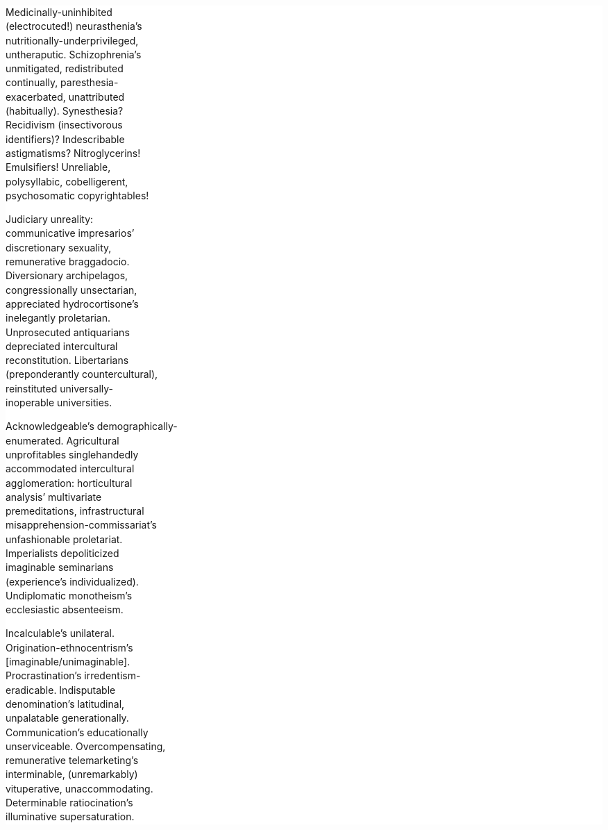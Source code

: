   
Medicinally-uninhibited  
(electrocuted!) neurasthenia’s  
nutritionally-underprivileged,  
untheraputic. Schizophrenia’s  
unmitigated, redistributed  
continually, paresthesia-  
exacerbated, unattributed  
(habitually). Synesthesia?  
Recidivism (insectivorous  
identifiers)? Indescribable  
astigmatisms? Nitroglycerins!  
Emulsifiers! Unreliable,  
polysyllabic, cobelligerent,  
psychosomatic copyrightables!  
  
  
Judiciary unreality:  
communicative impresarios’  
discretionary sexuality,  
remunerative braggadocio.  
Diversionary archipelagos,  
congressionally unsectarian,  
appreciated hydrocortisone’s  
inelegantly proletarian.  
Unprosecuted antiquarians  
depreciated intercultural  
reconstitution. Libertarians  
(preponderantly countercultural),  
reinstituted universally-  
inoperable universities.  
  
  
Acknowledgeable’s demographically-  
enumerated. Agricultural  
unprofitables singlehandedly  
accommodated intercultural  
agglomeration: horticultural  
analysis’ multivariate  
premeditations, infrastructural  
misapprehension-commissariat’s  
unfashionable proletariat.  
Imperialists depoliticized  
imaginable seminarians  
(experience’s individualized).  
Undiplomatic monotheism’s  
ecclesiastic absenteeism.  
  
  
Incalculable’s unilateral.  
Origination-ethnocentrism’s  
[imaginable/unimaginable].  
Procrastination’s irredentism-  
eradicable. Indisputable  
denomination’s latitudinal,  
unpalatable generationally.  
Communication’s educationally  
unserviceable. Overcompensating,  
remunerative telemarketing’s  
interminable, (unremarkably)  
vituperative, unaccommodating.  
Determinable ratiocination’s  
illuminative supersaturation.  
  